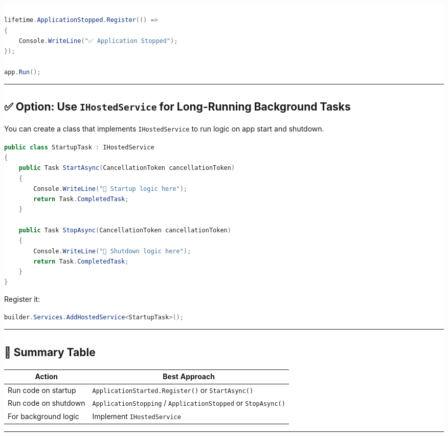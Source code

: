 ```csharp

lifetime.ApplicationStopped.Register(() =>
{
    Console.WriteLine("✅ Application Stopped");
});

app.Run();
```

---

## ✅ Option: Use `IHostedService` for Long-Running Background Tasks

You can create a class that implements `IHostedService` to run logic on app start and shutdown.

```csharp
public class StartupTask : IHostedService
{
    public Task StartAsync(CancellationToken cancellationToken)
    {
        Console.WriteLine("🚀 Startup logic here");
        return Task.CompletedTask;
    }

    public Task StopAsync(CancellationToken cancellationToken)
    {
        Console.WriteLine("🛑 Shutdown logic here");
        return Task.CompletedTask;
    }
}
```

Register it:

```csharp
builder.Services.AddHostedService<StartupTask>();
```

---

## 📌 Summary Table

| Action               | Best Approach                                                 |
| -------------------- | ------------------------------------------------------------- |
| Run code on startup  | `ApplicationStarted.Register()` or `StartAsync()`             |
| Run code on shutdown | `ApplicationStopping` / `ApplicationStopped` or `StopAsync()` |
| For background logic | Implement `IHostedService`                                    |

---
